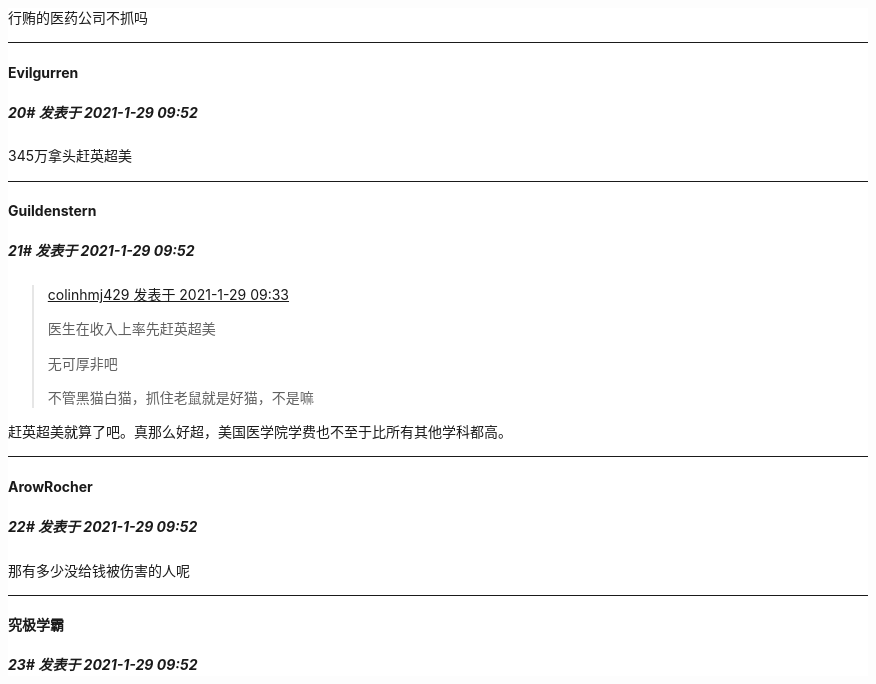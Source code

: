 


行贿的医药公司不抓吗







*****

####  Evilgurren  
##### 20#       发表于 2021-1-29 09:52




345万拿头赶英超美







*****

####  Guildenstern  
##### 21#       发表于 2021-1-29 09:52



<blockquote><a href="httphttps://bbs.saraba1st.com/2b/forum.php?mod=redirect&amp;goto=findpost&amp;pid=50178281&amp;ptid=1985248" target="_blank">colinhmj429 发表于 2021-1-29 09:33</a>

医生在收入上率先赶英超美

无可厚非吧

不管黑猫白猫，抓住老鼠就是好猫，不是嘛</blockquote>
赶英超美就算了吧。真那么好超，美国医学院学费也不至于比所有其他学科都高。







*****

####  ArowRocher  
##### 22#       发表于 2021-1-29 09:52




那有多少没给钱被伤害的人呢







*****

####  究极学霸  
##### 23#       发表于 2021-1-29 09:52
